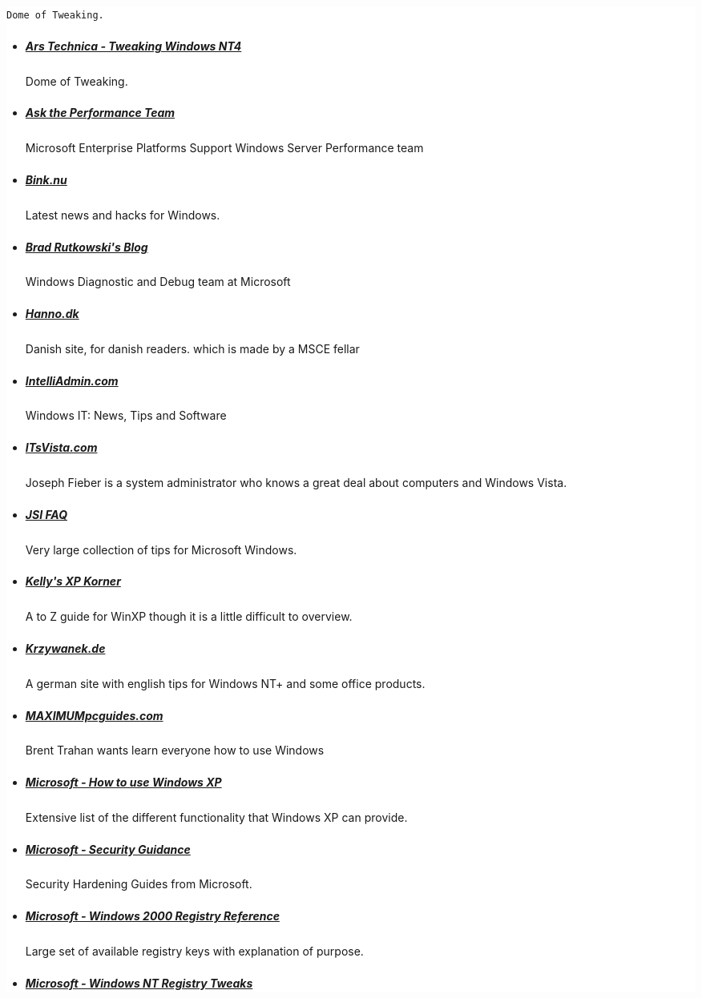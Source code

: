     Dome of Tweaking.
-   ##### [Ars Technica - Tweaking Windows NT4](http://www.arstechnica.com/tweak/nt/ "Dome of Tweaking.")

    Dome of Tweaking.
-   ##### [Ask the Performance Team](http://blogs.technet.com/askperf/ "Microsoft Enterprise Platforms Support Windows Server Performance team")

    Microsoft Enterprise Platforms Support Windows Server Performance team
-   ##### [Bink.nu](http://bink.nu/ "Latest news and hacks for Windows.")

    Latest news and hacks for Windows.
-   ##### [Brad Rutkowski's Blog](http://blogs.technet.com/brad_rutkowski/ "Windows Diagnostic and Debug team at Microsoft")

    Windows Diagnostic and Debug team at Microsoft
-   ##### [Hanno.dk](http://www.hanno.dk/ "Danish site, for danish readers. which is made by a MSCE fellar")

    Danish site, for danish readers. which is made by a MSCE fellar
-   ##### [IntelliAdmin.com](http://www.intelliadmin.com/blog/ "Windows IT: News, Tips and Software")

    Windows IT: News, Tips and Software
-   ##### [ITsVista.com](http://itsvista.com/ "Joseph Fieber is a system administrator who knows a great deal about computers and Windows Vista.")

    Joseph Fieber is a system administrator who knows a great deal about computers and Windows Vista.
-   ##### [JSI FAQ](http://jsifaq.com/ "Very large collection of tips for Microsoft Windows.")

    Very large collection of tips for Microsoft Windows.
-   ##### [Kelly's XP Korner](http://www.kellys-korner-xp.com/ "A to Z guide for WinXP though it is a little difficult to overview.")

    A to Z guide for WinXP though it is a little difficult to overview.
-   ##### [Krzywanek.de](http://krzywanek.de/ "A german site with english tips for Windows NT+ and some office products.")

    A german site with english tips for Windows NT+ and some office products.
-   ##### [MAXIMUMpcguides.com](http://www.maximumpcguides.com/ "Brent Trahan wants learn everyone how to use Windows")

    Brent Trahan wants learn everyone how to use Windows
-   ##### [Microsoft - How to use Windows XP](http://www.microsoft.com/windowsxp/using/default.mspx "Extensive list of the different functionality that Windows XP can provide.")

    Extensive list of the different functionality that Windows XP can provide.
-   ##### [Microsoft - Security Guidance](http://www.microsoft.com/technet/security/guidance/ "Security Hardening Guides from Microsoft.")

    Security Hardening Guides from Microsoft.
-   ##### [Microsoft - Windows 2000 Registry Reference](http://www.microsoft.com/resources/documentation/Windows/2000/server/reskit/en-us/w2rkbook/regentry.asp "Large set of available registry keys with explanation of purpose.")

    Large set of available registry keys with explanation of purpose.
-   ##### [Microsoft - Windows NT Registry Tweaks](http://www.microsoft.com/technet/archive/winntas/maintain/mngntreg/regtwk.mspx "A little guide from Microsoft Technet mainly for Windows NT4.")
